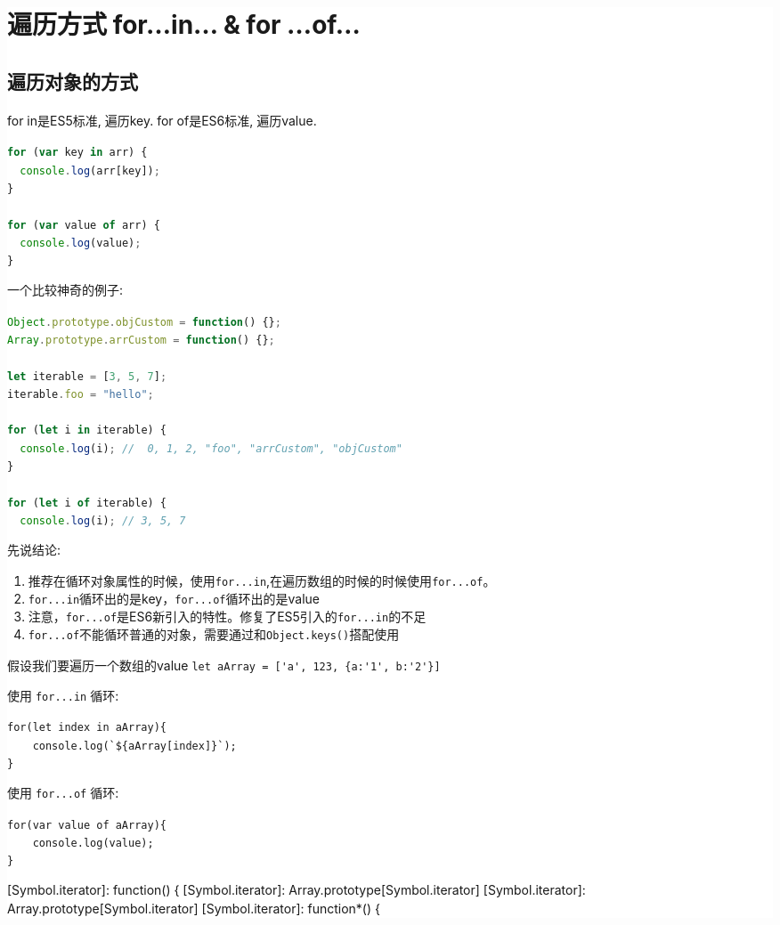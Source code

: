 # 遍历方式 for…in… & for …of…

## 遍历对象的方式

for in是ES5标准, 遍历key.
for of是ES6标准, 遍历value.

```js
for (var key in arr) {
  console.log(arr[key]);
}

for (var value of arr) {
  console.log(value);
}
```

一个比较神奇的例子:

```js
Object.prototype.objCustom = function() {};
Array.prototype.arrCustom = function() {};

let iterable = [3, 5, 7];
iterable.foo = "hello";

for (let i in iterable) {
  console.log(i); //  0, 1, 2, "foo", "arrCustom", "objCustom"
}

for (let i of iterable) {
  console.log(i); // 3, 5, 7
```

先说结论:

1. 推荐在循环对象属性的时候，使用`for...in`,在遍历数组的时候的时候使用`for...of`。
2. `for...in`循环出的是key，`for...of`循环出的是value
3. 注意，`for...of`是ES6新引入的特性。修复了ES5引入的`for...in`的不足
4. `for...of`不能循环普通的对象，需要通过和`Object.keys()`搭配使用

假设我们要遍历一个数组的value `let aArray = ['a', 123, {a:'1', b:'2'}]`

使用 `for...in` 循环:

```
for(let index in aArray){
    console.log(`${aArray[index]}`);
}
```

使用 `for...of` 循环:

```
for(var value of aArray){
    console.log(value);
}
```


  [Symbol.iterator]: function() {
  [Symbol.iterator]: Array.prototype[Symbol.iterator]
  [Symbol.iterator]: Array.prototype[Symbol.iterator]
  [Symbol.iterator]: function*() {
